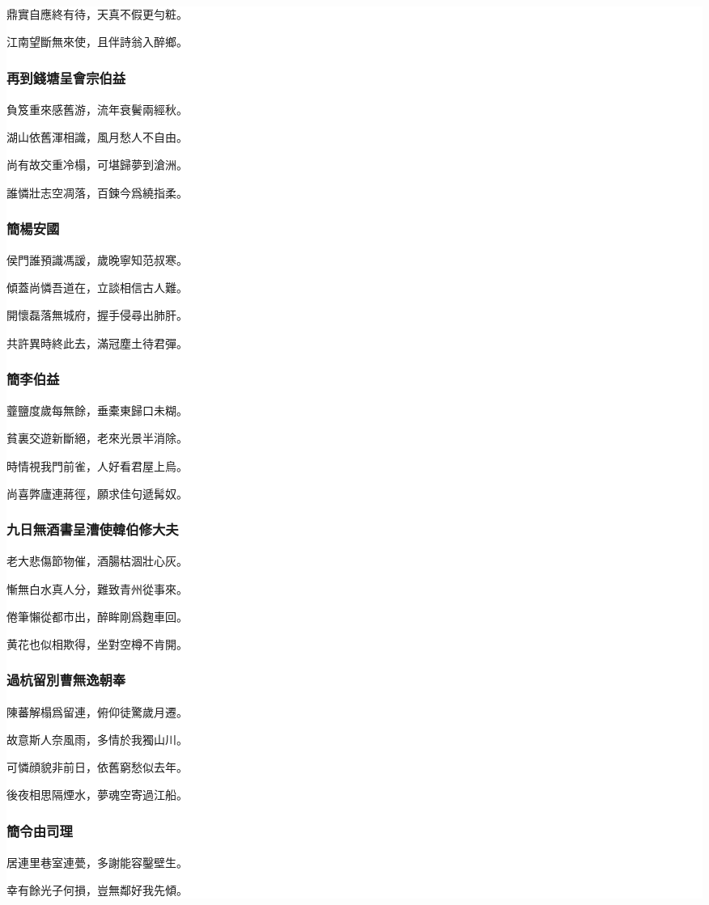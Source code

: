 鼎實自應終有待，天真不假更勻粧。

江南望斷無來使，且伴詩翁入醉鄉。

### 再到錢塘呈會宗伯益

負笈重來感舊游，流年衰鬢兩經秋。

湖山依舊渾相識，風月愁人不自由。

尚有故交重冷榻，可堪歸夢到滄洲。

誰憐壯志空凋落，百鍊今爲繞指柔。

### 簡楊安國

侯門誰預識馮諼，歲晚寧知范叔寒。

傾蓋尚憐吾道在，立談相信古人難。

開懷磊落無城府，握手侵尋出肺肝。

共許異時終此去，滿冠塵土待君彈。

### 簡李伯益

虀鹽度歲每無餘，垂橐東歸口未糊。

貧裏交遊新斷絕，老來光景半消除。

時情視我門前雀，人好看君屋上烏。

尚喜弊廬連蔣徑，願求佳句遞髯奴。

### 九日無酒書呈漕使韓伯修大夫

老大悲傷節物催，酒腸枯涸壯心灰。

慚無白水真人分，難致青州從事來。

倦筆懶從都市出，醉眸剛爲麴車回。

黄花也似相欺得，坐對空樽不肯開。

### 過杭留別曹無逸朝奉

陳蕃解榻爲留連，俯仰徒驚歲月遷。

故意斯人奈風雨，多情於我獨山川。

可憐顔貌非前日，依舊窮愁似去年。

後夜相思隔煙水，夢魂空寄過江船。

### 簡令由司理

居連里巷室連甍，多謝能容鑿壁生。

幸有餘光子何損，豈無鄰好我先傾。
